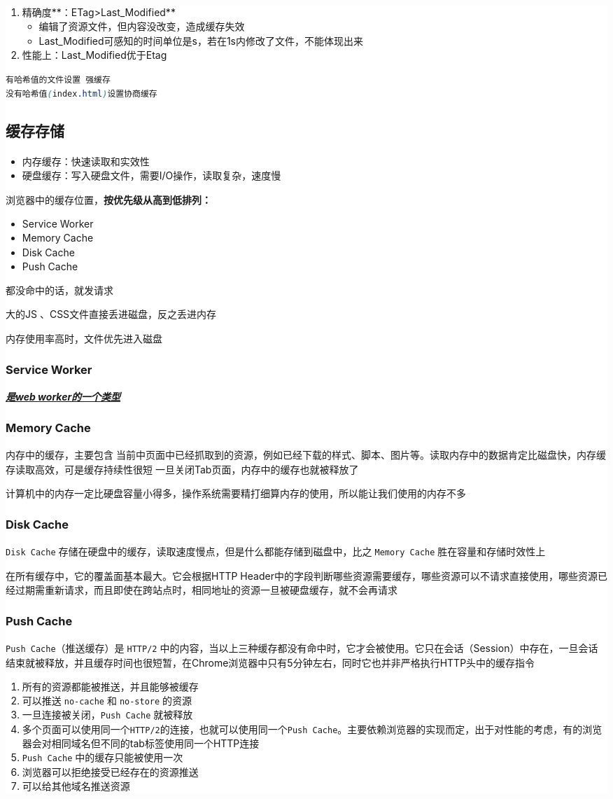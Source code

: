 1. 精确度**：ETag>Last_Modified**
   - 编辑了资源文件，但内容没改变，造成缓存失效
   - Last_Modified可感知的时间单位是s，若在1s内修改了文件，不能体现出来
2. 性能上：Last_Modified优于Etag

```css
有哈希值的文件设置 强缓存
没有哈希值(index.html)设置协商缓存
```

## 缓存存储

- 内存缓存：快速读取和实效性
- 硬盘缓存：写入硬盘文件，需要I/O操作，读取复杂，速度慢

浏览器中的缓存位置，**按优先级从高到低排列：**

- Service Worker
- Memory Cache
- Disk Cache
- Push Cache

都没命中的话，就发请求

大的JS 、CSS文件直接丢进磁盘，反之丢进内存

内存使用率高时，文件优先进入磁盘

### Service Worker

**<u>*是web worker的一个类型*</u>**



### Memory Cache

内存中的缓存，主要包含 当前中页面中已经抓取到的资源，例如已经下载的样式、脚本、图片等。读取内存中的数据肯定比磁盘快，内存缓存读取高效，可是缓存持续性很短 一旦关闭Tab页面，内存中的缓存也就被释放了

计算机中的内存一定比硬盘容量小得多，操作系统需要精打细算内存的使用，所以能让我们使用的内存不多

### Disk Cache

 `Disk Cache` 存储在硬盘中的缓存，读取速度慢点，但是什么都能存储到磁盘中，比之 `Memory Cache` 胜在容量和存储时效性上

在所有缓存中，它的覆盖面基本最大。它会根据HTTP Header中的字段判断哪些资源需要缓存，哪些资源可以不请求直接使用，哪些资源已经过期需重新请求，而且即使在跨站点时，相同地址的资源一旦被硬盘缓存，就不会再请求

### Push Cache

`Push Cache`（推送缓存）是 `HTTP/2` 中的内容，当以上三种缓存都没有命中时，它才会被使用。它只在会话（Session）中存在，一旦会话结束就被释放，并且缓存时间也很短暂，在Chrome浏览器中只有5分钟左右，同时它也并非严格执行HTTP头中的缓存指令

1. 所有的资源都能被推送，并且能够被缓存
2. 可以推送 `no-cache` 和 `no-store` 的资源
3. 一旦连接被关闭，`Push Cache` 就被释放
4. 多个页面可以使用同一个`HTTP/2`的连接，也就可以使用同一个`Push Cache`。主要依赖浏览器的实现而定，出于对性能的考虑，有的浏览器会对相同域名但不同的tab标签使用同一个HTTP连接
5. `Push Cache` 中的缓存只能被使用一次
6. 浏览器可以拒绝接受已经存在的资源推送
7. 可以给其他域名推送资源
